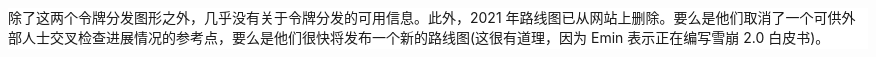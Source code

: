 除了这两个令牌分发图形之外，几乎没有关于令牌分发的可用信息。此外，2021 年路线图已从网站上删除。要么是他们取消了一个可供外部人士交叉检查进展情况的参考点，要么是他们很快将发布一个新的路线图(这很有道理，因为 Emin 表示正在编写雪崩 2.0 白皮书)。
